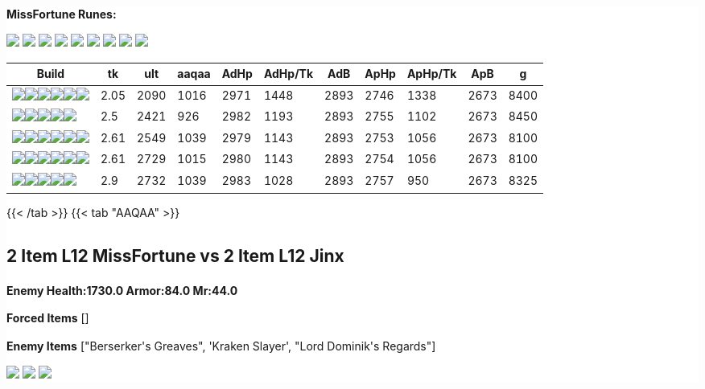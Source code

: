 

**MissFortune Runes:**


![](/Styles/Sorcery/ArcaneComet/ArcaneComet.png)
![](/Styles/Sorcery/ManaflowBand/ManaflowBand.png)
![](/Styles/Sorcery/AbsoluteFocus/AbsoluteFocus.png)
![](/Styles/Sorcery/Scorch/Scorch.png)
![](/Styles/Domination/TasteOfBlood/TasteOfBlood.png)
![](/Styles/Domination/UltimateHunter/UltimateHunter.png)
![](/StatMods/StatModsAdaptiveForceIcon.png)
![](/StatMods/StatModsAdaptiveForceIcon.png)
![](/StatMods/StatModsArmorIcon.png)





 Build |tk|ult|aaqaa|AdHp|AdHp/Tk|AdB|ApHp|ApHp/Tk|ApB|g
-|-|-|-|-|-|-|-|-|-|-
![](/item/6672.png)![](/item/6675.png)![](/item/1001.png)![](/item/1053.png)![](/item/1055.png)![](/item/1036.png)|2.05|2090|1016|2971|1448|2893|2746|1338|2673|8400
![](/item/6691.png)![](/item/3004.png)![](/item/1053.png)![](/item/1055.png)![](/item/3006.png)|2.5|2421|926|2982|1193|2893|2755|1102|2673|8450
![](/item/6691.png)![](/item/3033.png)![](/item/1001.png)![](/item/1053.png)![](/item/1055.png)![](/item/1036.png)|2.61|2549|1039|2979|1143|2893|2753|1056|2673|8100
![](/item/6676.png)![](/item/6691.png)![](/item/1001.png)![](/item/1053.png)![](/item/1055.png)![](/item/1036.png)|2.61|2729|1015|2980|1143|2893|2754|1056|2673|8100
![](/item/6676.png)![](/item/3142.png)![](/item/1053.png)![](/item/1055.png)![](/item/1037.png)|2.9|2732|1039|2983|1028|2893|2757|950|2673|8325
{{< /tab >}}
{{< tab "AAQAA" >}}

## 2 Item L12 MissFortune vs 2 Item L12 Jinx

**Enemy Health:1730.0 Armor:84.0 Mr:44.0**


**Forced Items** []








**Enemy Items** ["Berserker's Greaves", 'Kraken Slayer', "Lord Dominik's Regards"]





![](/item/3006.png)
![](/item/6672.png)
![](/item/3036.png)
